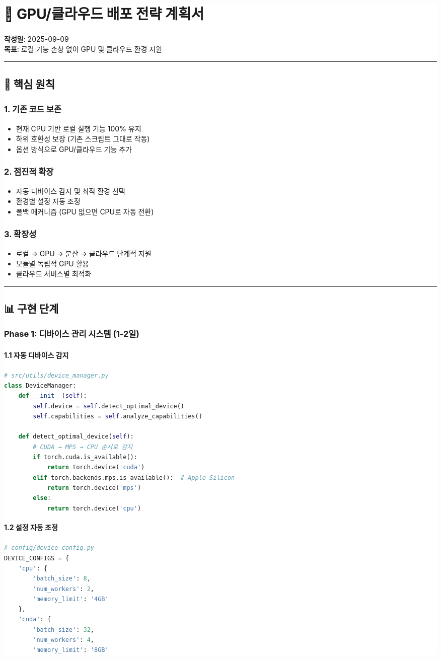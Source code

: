 # 🚀 GPU/클라우드 배포 전략 계획서

**작성일**: 2025-09-09  
**목표**: 로컬 기능 손상 없이 GPU 및 클라우드 환경 지원  

---

## 🎯 핵심 원칙

### 1. **기존 코드 보존** 
- 현재 CPU 기반 로컬 실행 기능 100% 유지
- 하위 호환성 보장 (기존 스크립트 그대로 작동)
- 옵션 방식으로 GPU/클라우드 기능 추가

### 2. **점진적 확장**
- 자동 디바이스 감지 및 최적 환경 선택
- 환경별 설정 자동 조정
- 폴백 메커니즘 (GPU 없으면 CPU로 자동 전환)

### 3. **확장성**
- 로컬 → GPU → 분산 → 클라우드 단계적 지원
- 모듈별 독립적 GPU 활용
- 클라우드 서비스별 최적화

---

## 📊 구현 단계

### Phase 1: 디바이스 관리 시스템 (1-2일)

#### 1.1 자동 디바이스 감지
```python
# src/utils/device_manager.py
class DeviceManager:
    def __init__(self):
        self.device = self.detect_optimal_device()
        self.capabilities = self.analyze_capabilities()
    
    def detect_optimal_device(self):
        # CUDA → MPS → CPU 순서로 감지
        if torch.cuda.is_available():
            return torch.device('cuda')
        elif torch.backends.mps.is_available():  # Apple Silicon
            return torch.device('mps') 
        else:
            return torch.device('cpu')
```

#### 1.2 설정 자동 조정
```python
# config/device_config.py
DEVICE_CONFIGS = {
    'cpu': {
        'batch_size': 8,
        'num_workers': 2,
        'memory_limit': '4GB'
    },
    'cuda': {
        'batch_size': 32,
        'num_workers': 4,
        'memory_limit': '8GB'
```